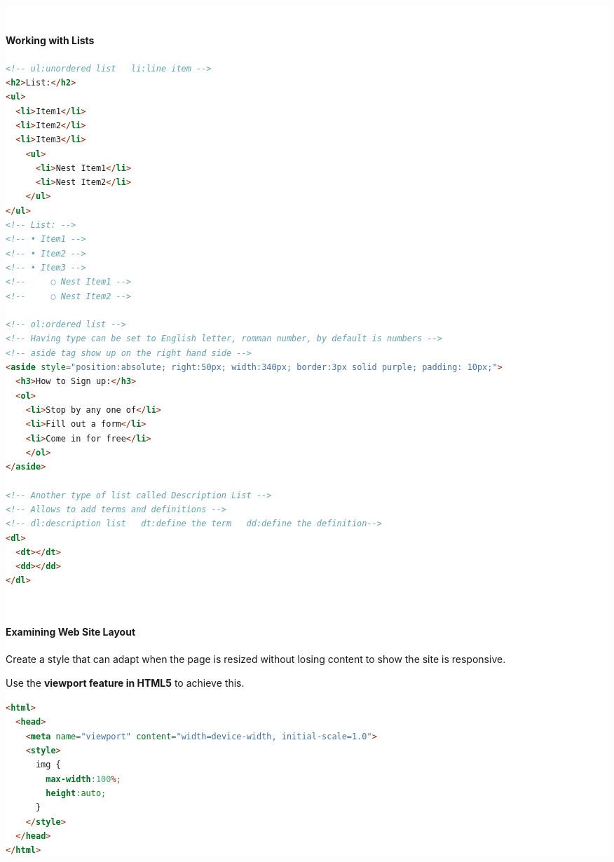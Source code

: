 <br>

#### Working with Lists

```html
<!-- ul:unordered list   li:line item -->
<h2>List:</h2>
<ul>
  <li>Item1</li>
  <li>Item2</li>
  <li>Item3</li>
  	<ul>
      <li>Nest Item1</li>
      <li>Nest Item2</li>
  	</ul>
</ul>
<!-- List: -->
<!-- • Item1 -->
<!-- • Item2 -->
<!-- • Item3 -->
<!--     ○ Nest Item1 -->
<!--     ○ Nest Item2 -->

<!-- ol:ordered list -->
<!-- Having type can be set to English letter, romman number, by default is numbers -->
<!-- aside tag show up on the right hand side -->
<aside style="position:absolute; right:50px; width:340px; border:3px solid purple; padding: 10px;">
  <h3>How to Sign up:</h3>
  <ol>
    <li>Stop by any one of</li>
    <li>Fill out a form</li>
    <li>Come in for free</li>
	</ol>
</aside>

<!-- Another type of list called Description List -->
<!-- Allows to add terms and definitions -->
<!-- dl:description list   dt:define the term   dd:define the definition-->
<dl>
  <dt></dt>
  <dd></dd>
</dl>
```

<br>

#### Examining Web Site Layout

Create a style that can adapt when the page is resized without losing content to show the site is responsive. 

Use the **viewport feature in HTML5** to achieve this.

```html
<html>
  <head>
    <meta name="viewport" content="width=device-width, initial-scale=1.0">
    <style>
      img {
        max-width:100%;
        height:auto;
      }
    </style>
  </head>
</html>
```
